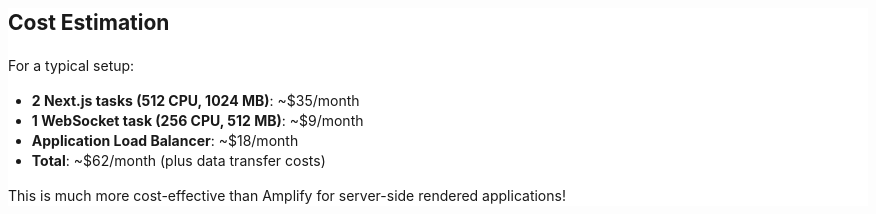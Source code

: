 ## Cost Estimation

For a typical setup:

- **2 Next.js tasks (512 CPU, 1024 MB)**: ~$35/month
- **1 WebSocket task (256 CPU, 512 MB)**: ~$9/month
- **Application Load Balancer**: ~$18/month
- **Total**: ~$62/month (plus data transfer costs)

This is much more cost-effective than Amplify for server-side rendered applications!
